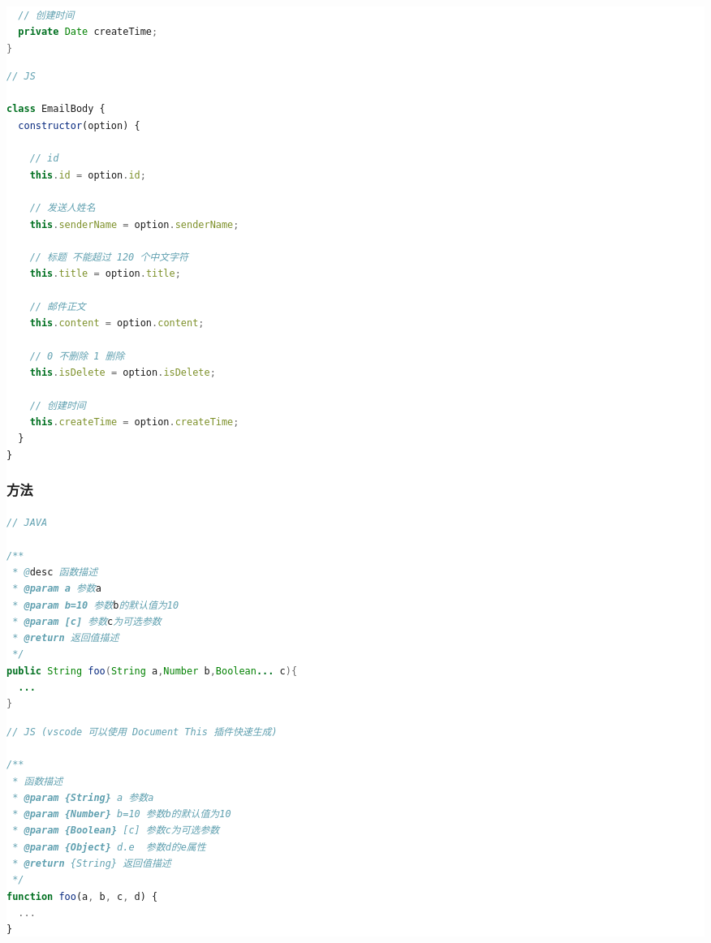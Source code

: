 ```java
  // 创建时间
  private Date createTime;
}
```

```javascript
// JS

class EmailBody {
  constructor(option) {

    // id
    this.id = option.id;

    // 发送人姓名
    this.senderName = option.senderName;

    // 标题 不能超过 120 个中文字符
    this.title = option.title;

    // 邮件正文
    this.content = option.content;

    // 0 不删除 1 删除
    this.isDelete = option.isDelete;

    // 创建时间
    this.createTime = option.createTime;
  }
}
```

### 方法

```java
// JAVA

/**
 * @desc 函数描述
 * @param a 参数a
 * @param b=10 参数b的默认值为10
 * @param [c] 参数c为可选参数
 * @return 返回值描述
 */
public String foo(String a,Number b,Boolean... c){
  ...
}
```

```javascript
// JS (vscode 可以使用 Document This 插件快速生成)

/**
 * 函数描述
 * @param {String} a 参数a
 * @param {Number} b=10 参数b的默认值为10
 * @param {Boolean} [c] 参数c为可选参数
 * @param {Object} d.e  参数d的e属性
 * @return {String} 返回值描述
 */
function foo(a, b, c, d) {
  ...
}
```

